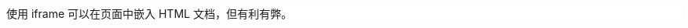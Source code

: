 使用 iframe 可以在页面中嵌入 HTML 文档，但有利有弊。

<iframe> 优点：

- 可以用来加载速度较慢的第三方资源，如广告、徽章；
- 可用作[安全沙箱](http://www.html5rocks.com/en/tutorials/security/sandboxed-iframes/)；
- 可以并行下载脚本。

<iframe> 缺点：

- 加载代价昂贵，即使是空的页面；

- 阻塞页面 `load` 事件触发；

  > Iframe 完全加载以后，父页面才会触发 `load` 事件。 Safari、Chrome 中通过 JavaScript 动态设置 iframe `src` 可以避免这个问题。

- 缺乏语义。



### 避免 404 错误

HTTP 请求很昂贵，返回无效的响应（如 404 未找到）完全没必要，降低用户体验而且毫无益处。

一些网站设计很酷炫、有提示信息的 404 页面，有助于提高用户体验，但还是浪费服务器资源。尤其糟糕的是外部脚本返回 404，不仅阻塞其他资源下载，浏览器还会尝试把 404 页面内容当作 JavaScript 解析，消耗更多资源。

### 补充规则：

- **定义字符集，并放在 `` 顶部**。大多数浏览器会暂停页面渲染，直到找到字符集定义。



## 服务器

服务器相关优化设置可参考 H5BP 相关项目：

- [Nginx HTTP server boilerplate configs](https://github.com/h5bp/server-configs-nginx)
- [Apache HTTP server boilerplate configs](https://github.com/h5bp/server-configs-apache)
- [IIS Web.Config Boilerplates](https://github.com/h5bp/server-configs-iis)



### 使用 CDN

网站 80-90% 响应时间消耗在资源下载上，**减少资源下载时间是性能优化的黄金发则**。

相比分布式架构的复杂和巨大投入，静态内容分发网络（CDN）可以以较低的投入，获得加载速度有效提升。



### 添加 Expires 或 Cache-Control 响应头

- **静态内容**：将 `Expires` 响应头设置为将来很远的时间，实现「永不过期」策略；
- **动态内容**：设置合适的 `Cache-Control` 响应头，让浏览器有条件地发起请求。

> [Cache-Control](https://developer.mozilla.org/en-US/docs/Web/HTTP/Headers/Cache-Control) 头在 HTTP/1.1 规范中定义，取代了之前用来定义响应缓存策略的头（例如 Expires、Pragma）。当前的所有浏览器都支持 Cache-Control，因此，使用它就够了。

> 鉴于静态内容和动态内容不同的缓存策略，实践中一般会把二者部署在不同的服务器（域名）以方便管理。
